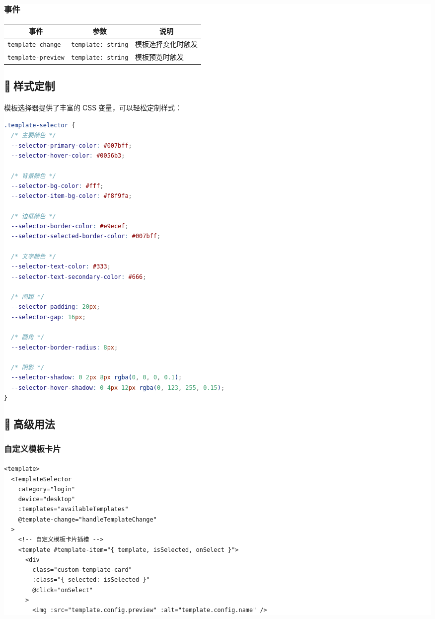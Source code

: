 ### 事件

| 事件               | 参数               | 说明               |
| ------------------ | ------------------ | ------------------ |
| `template-change`  | `template: string` | 模板选择变化时触发 |
| `template-preview` | `template: string` | 模板预览时触发     |

## 🎨 样式定制

模板选择器提供了丰富的 CSS 变量，可以轻松定制样式：

```css
.template-selector {
  /* 主要颜色 */
  --selector-primary-color: #007bff;
  --selector-hover-color: #0056b3;

  /* 背景颜色 */
  --selector-bg-color: #fff;
  --selector-item-bg-color: #f8f9fa;

  /* 边框颜色 */
  --selector-border-color: #e9ecef;
  --selector-selected-border-color: #007bff;

  /* 文字颜色 */
  --selector-text-color: #333;
  --selector-text-secondary-color: #666;

  /* 间距 */
  --selector-padding: 20px;
  --selector-gap: 16px;

  /* 圆角 */
  --selector-border-radius: 8px;

  /* 阴影 */
  --selector-shadow: 0 2px 8px rgba(0, 0, 0, 0.1);
  --selector-hover-shadow: 0 4px 12px rgba(0, 123, 255, 0.15);
}
```

## 🔧 高级用法

### 自定义模板卡片

```vue
<template>
  <TemplateSelector
    category="login"
    device="desktop"
    :templates="availableTemplates"
    @template-change="handleTemplateChange"
  >
    <!-- 自定义模板卡片插槽 -->
    <template #template-item="{ template, isSelected, onSelect }">
      <div
        class="custom-template-card"
        :class="{ selected: isSelected }"
        @click="onSelect"
      >
        <img :src="template.config.preview" :alt="template.config.name" />
```